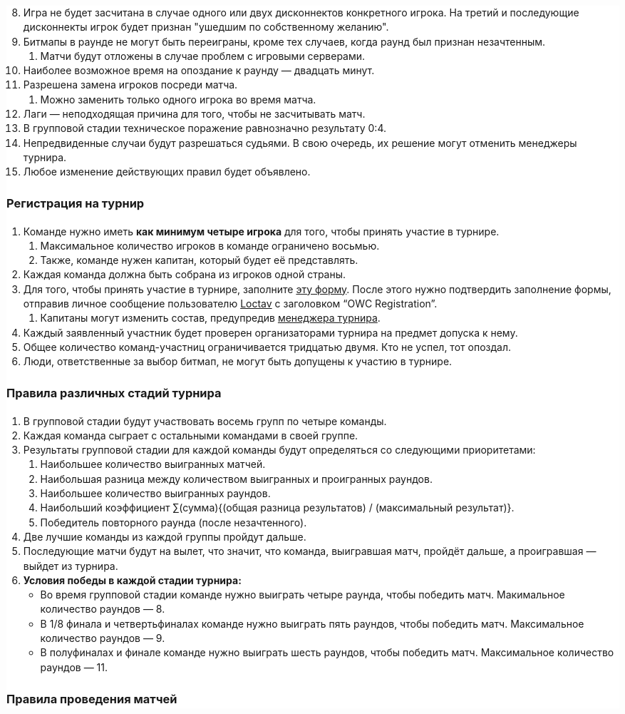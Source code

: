 8. Игра не будет засчитана в случае одного или двух дисконнектов конкретного игрока. На третий и последующие дисконнекты игрок будет признан "ушедшим по собственному желанию".
9. Битмапы в раунде не могут быть переиграны, кроме тех случаев, когда раунд был признан незачтенным.
   1. Матчи будут отложены в случае проблем с игровыми серверами.
10. Наиболее возможное время на опоздание к раунду — двадцать минут.
11. Разрешена замена игроков посреди матча.
    1. Можно заменить только одного игрока во время матча.
12. Лаги — неподходящая причина для того, чтобы не засчитывать матч.
13. В групповой стадии техническое поражение равнозначно результату 0:4.
14. Непредвиденные случаи будут разрешаться судьями. В свою очередь, их решение могут отменить менеджеры турнира.
15. Любое изменение действующих правил будет объявлено.

### Регистрация на турнир

1. Команде нужно иметь **как минимум четыре игрока** для того, чтобы принять участие в турнире.
   1. Максимальное количество игроков в команде ограничено восьмью.
   2. Также, команде нужен капитан, который будет её представлять.
2. Каждая команда должна быть собрана из игроков одной страны.
3. Для того, чтобы принять участие в турнире, заполните [эту форму](https://docs.google.com/forms/d/1v27B1GxpapUgsI9dtBF8xLceJCKzdpBY8dW6HzxzacI/viewform). После этого нужно подтвердить заполнение формы, отправив личное сообщение пользователю [Loctav](https://osu.ppy.sh/home/messages/users/71366) с заголовком “OWC Registration”.
   1. Капитаны могут изменить состав, предупредив [менеджера турнира](https://osu.ppy.sh/home/messages/users/71366).
4. Каждый заявленный участник будет проверен организаторами турнира на предмет допуска к нему.
5. Общее количество команд-участниц ограничивается тридцатью двумя. Кто не успел, тот опоздал.
6. Люди, ответственные за выбор битмап, не могут быть допущены к участию в турнире.

### Правила различных стадий турнира

1. В групповой стадии будут участвовать восемь групп по четыре команды.
2. Каждая команда сыграет с остальными командами в своей группе.
3. Результаты групповой стадии для каждой команды будут определяться со следующими приоритетами:
   1. Наибольшее количество выигранных матчей.
   2. Наибольшая разница между количеством выигранных и проигранных раундов.
   3. Наибольшее количество выигранных раундов.
   4. Наибольший коэффициент ∑(сумма){(общая разница результатов) / (максимальный результат)}.
   5. Победитель повторного раунда (после незачтенного).
4. Две лучшие команды из каждой группы пройдут дальше.
5. Последующие матчи будут на вылет, что значит, что команда, выигравшая матч, пройдёт дальше, а проигравшая — выйдет из турнира.
6. **Условия победы в каждой стадии турнира:**
   - Во время групповой стадии команде нужно выиграть четыре раунда, чтобы победить матч. Макимальное количество раундов — 8.
   - В 1/8 финала и четвертьфиналах команде нужно выиграть пять раундов, чтобы победить матч. Максимальное количество раундов — 9.
   - В полуфиналах и финале команде нужно выиграть шесть раундов, чтобы победить матч. Максимальное количество раундов — 11.

### Правила проведения матчей
